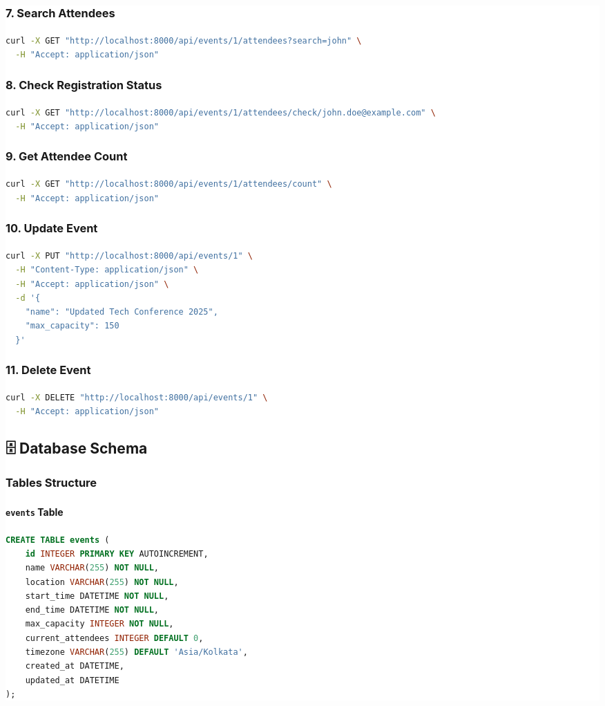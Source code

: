### 7. Search Attendees
```bash
curl -X GET "http://localhost:8000/api/events/1/attendees?search=john" \
  -H "Accept: application/json"
```

### 8. Check Registration Status
```bash
curl -X GET "http://localhost:8000/api/events/1/attendees/check/john.doe@example.com" \
  -H "Accept: application/json"
```

### 9. Get Attendee Count
```bash
curl -X GET "http://localhost:8000/api/events/1/attendees/count" \
  -H "Accept: application/json"
```

### 10. Update Event
```bash
curl -X PUT "http://localhost:8000/api/events/1" \
  -H "Content-Type: application/json" \
  -H "Accept: application/json" \
  -d '{
    "name": "Updated Tech Conference 2025",
    "max_capacity": 150
  }'
```

### 11. Delete Event
```bash
curl -X DELETE "http://localhost:8000/api/events/1" \
  -H "Accept: application/json"
```

## 🗄️ Database Schema

### Tables Structure

#### `events` Table
```sql
CREATE TABLE events (
    id INTEGER PRIMARY KEY AUTOINCREMENT,
    name VARCHAR(255) NOT NULL,
    location VARCHAR(255) NOT NULL,
    start_time DATETIME NOT NULL,
    end_time DATETIME NOT NULL,
    max_capacity INTEGER NOT NULL,
    current_attendees INTEGER DEFAULT 0,
    timezone VARCHAR(255) DEFAULT 'Asia/Kolkata',
    created_at DATETIME,
    updated_at DATETIME
);
```
